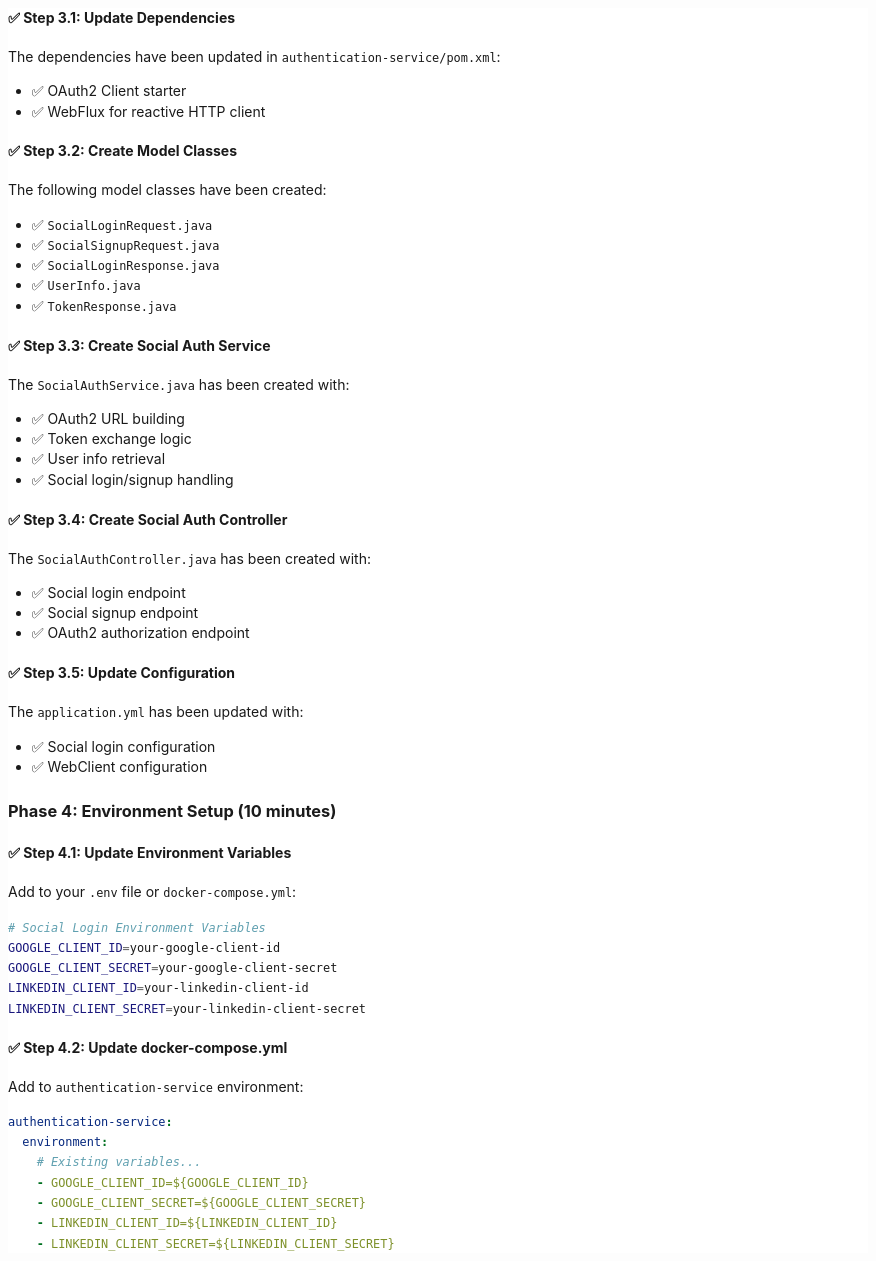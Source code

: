 #### ✅ **Step 3.1: Update Dependencies**
The dependencies have been updated in `authentication-service/pom.xml`:
- ✅ OAuth2 Client starter
- ✅ WebFlux for reactive HTTP client

#### ✅ **Step 3.2: Create Model Classes**
The following model classes have been created:
- ✅ `SocialLoginRequest.java`
- ✅ `SocialSignupRequest.java`
- ✅ `SocialLoginResponse.java`
- ✅ `UserInfo.java`
- ✅ `TokenResponse.java`

#### ✅ **Step 3.3: Create Social Auth Service**
The `SocialAuthService.java` has been created with:
- ✅ OAuth2 URL building
- ✅ Token exchange logic
- ✅ User info retrieval
- ✅ Social login/signup handling

#### ✅ **Step 3.4: Create Social Auth Controller**
The `SocialAuthController.java` has been created with:
- ✅ Social login endpoint
- ✅ Social signup endpoint
- ✅ OAuth2 authorization endpoint

#### ✅ **Step 3.5: Update Configuration**
The `application.yml` has been updated with:
- ✅ Social login configuration
- ✅ WebClient configuration

### **Phase 4: Environment Setup (10 minutes)**

#### ✅ **Step 4.1: Update Environment Variables**
Add to your `.env` file or `docker-compose.yml`:

```bash
# Social Login Environment Variables
GOOGLE_CLIENT_ID=your-google-client-id
GOOGLE_CLIENT_SECRET=your-google-client-secret
LINKEDIN_CLIENT_ID=your-linkedin-client-id
LINKEDIN_CLIENT_SECRET=your-linkedin-client-secret
```

#### ✅ **Step 4.2: Update docker-compose.yml**
Add to `authentication-service` environment:

```yaml
authentication-service:
  environment:
    # Existing variables...
    - GOOGLE_CLIENT_ID=${GOOGLE_CLIENT_ID}
    - GOOGLE_CLIENT_SECRET=${GOOGLE_CLIENT_SECRET}
    - LINKEDIN_CLIENT_ID=${LINKEDIN_CLIENT_ID}
    - LINKEDIN_CLIENT_SECRET=${LINKEDIN_CLIENT_SECRET}
```
